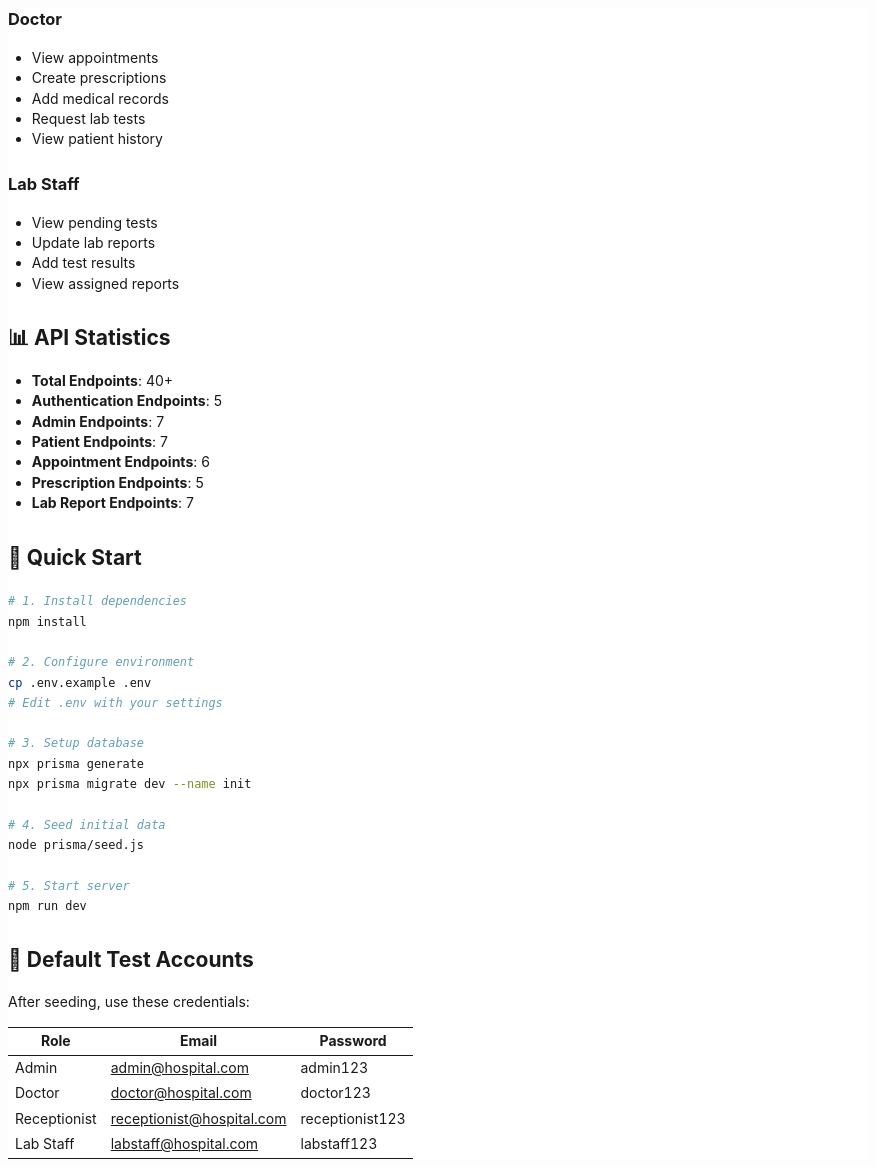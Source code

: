 ### Doctor
- View appointments
- Create prescriptions
- Add medical records
- Request lab tests
- View patient history

### Lab Staff
- View pending tests
- Update lab reports
- Add test results
- View assigned reports

## 📊 API Statistics

- **Total Endpoints**: 40+
- **Authentication Endpoints**: 5
- **Admin Endpoints**: 7
- **Patient Endpoints**: 7
- **Appointment Endpoints**: 6
- **Prescription Endpoints**: 5
- **Lab Report Endpoints**: 7

## 🚀 Quick Start

```bash
# 1. Install dependencies
npm install

# 2. Configure environment
cp .env.example .env
# Edit .env with your settings

# 3. Setup database
npx prisma generate
npx prisma migrate dev --name init

# 4. Seed initial data
node prisma/seed.js

# 5. Start server
npm run dev
```

## 🧪 Default Test Accounts

After seeding, use these credentials:

| Role | Email | Password |
|------|-------|----------|
| Admin | admin@hospital.com | admin123 |
| Doctor | doctor@hospital.com | doctor123 |
| Receptionist | receptionist@hospital.com | receptionist123 |
| Lab Staff | labstaff@hospital.com | labstaff123 |
